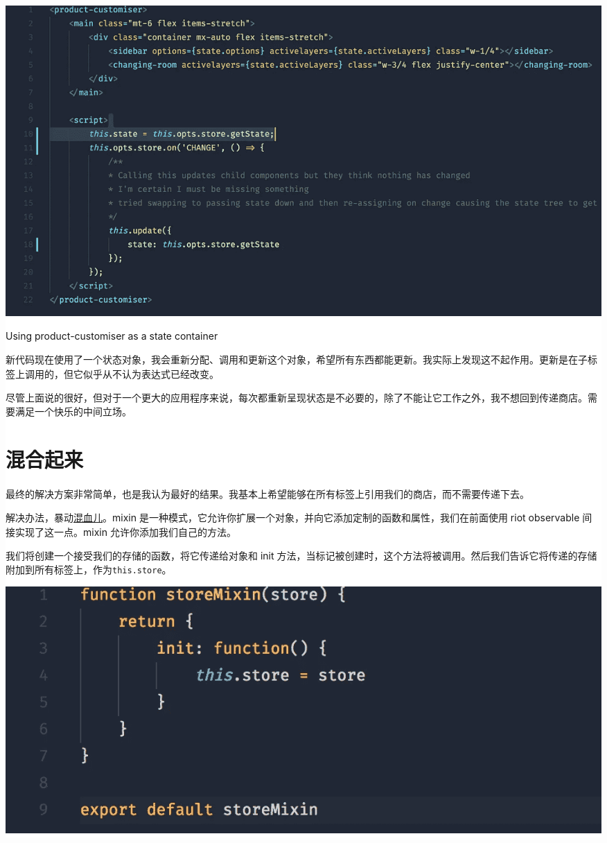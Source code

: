 ![](img/e93cd3b1552449aa00be5015faeebf00.png)

Using product-customiser as a state container

新代码现在使用了一个状态对象，我会重新分配、调用和更新这个对象，希望所有东西都能更新。我实际上发现这不起作用。更新是在子标签上调用的，但它似乎从不认为表达式已经改变。

尽管上面说的很好，但对于一个更大的应用程序来说，每次都重新呈现状态是不必要的，除了不能让它工作之外，我不想回到传递商店。需要满足一个快乐的中间立场。

# 混合起来

最终的解决方案非常简单，也是我认为最好的结果。我基本上希望能够在所有标签上引用我们的商店，而不需要传递下去。

解决办法，暴动[混血儿](http://riotjs.com/api/#mixins)。mixin 是一种模式，它允许你扩展一个对象，并向它添加定制的函数和属性，我们在前面使用 riot observable 间接实现了这一点。mixin 允许你添加我们自己的方法。

我们将创建一个接受我们的存储的函数，将它传递给对象和 init 方法，当标记被创建时，这个方法将被调用。然后我们告诉它将传递的存储附加到所有标签上，作为`this.store`。

![](img/3d57776502fbc8b36b4b1e0b3632c7bf.png)
